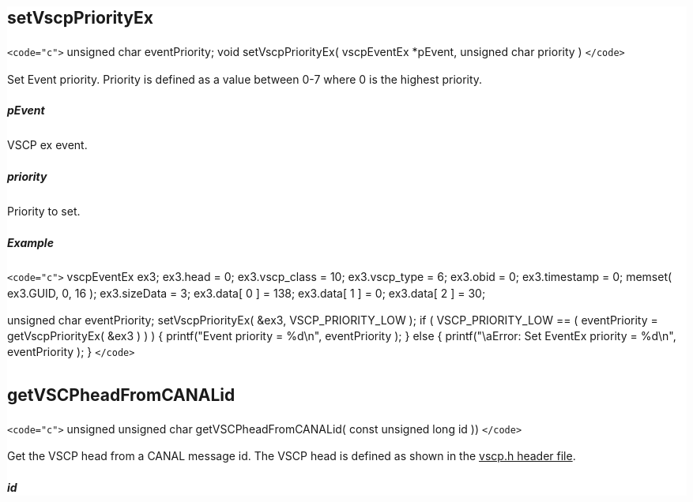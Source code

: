 
## setVscpPriorityEx

`<code="c">`
unsigned char eventPriority;
void setVscpPriorityEx( vscpEventEx *pEvent, unsigned char priority )
`</code>`

Set Event priority. Priority is defined as a value between 0-7 where 0 is the highest priority.

#####  pEvent

VSCP ex event.

#####   priority

Priority to set.


##### Example

`<code="c">`
vscpEventEx ex3;
ex3.head = 0;
ex3.vscp_class = 10;
ex3.vscp_type = 6;
ex3.obid = 0;
ex3.timestamp = 0;
memset( ex3.GUID, 0, 16 );
ex3.sizeData = 3;
ex3.data[ 0 ] = 138;
ex3.data[ 1 ] = 0;
ex3.data[ 2 ] = 30;
    
unsigned char eventPriority;
setVscpPriorityEx( &ex3, VSCP_PRIORITY_LOW );
if ( VSCP_PRIORITY_LOW == ( eventPriority = getVscpPriorityEx( &ex3 ) ) ) {
    printf("Event priority = %d\n", eventPriority );
}
else {
    printf("\aError: Set EventEx priority = %d\n", eventPriority );
}
`</code>`

## getVSCPheadFromCANALid

`<code="c">`
unsigned unsigned char getVSCPheadFromCANALid( const unsigned long id ))
`</code>`

Get the VSCP head from a CANAL message id.  The VSCP head is defined  as shown in the [vscp.h header file](https///github.com/grodansparadis/vscp_software/blob/master/src/vscp/common/vscp.h).

#####  id
